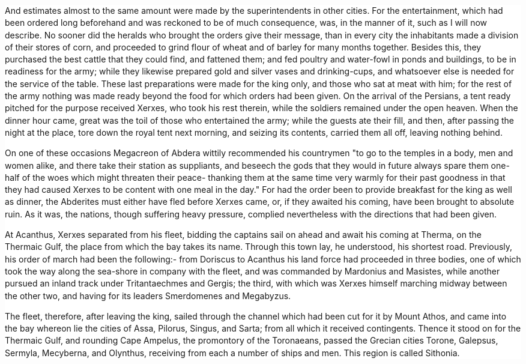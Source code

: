 And estimates almost to the same amount were made by the
superintendents in other cities. For the entertainment, which had been
ordered long beforehand and was reckoned to be of much consequence,
was, in the manner of it, such as I will now describe. No sooner did
the heralds who brought the orders give their message, than in every
city the inhabitants made a division of their stores of corn, and
proceeded to grind flour of wheat and of barley for many months
together. Besides this, they purchased the best cattle that they could
find, and fattened them; and fed poultry and water-fowl in ponds and
buildings, to be in readiness for the army; while they likewise
prepared gold and silver vases and drinking-cups, and whatsoever
else is needed for the service of the table. These last preparations
were made for the king only, and those who sat at meat with him; for
the rest of the army nothing was made ready beyond the food for
which orders had been given. On the arrival of the Persians, a tent
ready pitched for the purpose received Xerxes, who took his rest
therein, while the soldiers remained under the open heaven. When the
dinner hour came, great was the toil of those who entertained the
army; while the guests ate their fill, and then, after passing the
night at the place, tore down the royal tent next morning, and seizing
its contents, carried them all off, leaving nothing behind.

On one of these occasions Megacreon of Abdera wittily
recommended his countrymen "to go to the temples in a body, men and
women alike, and there take their station as suppliants, and beseech
the gods that they would in future always spare them one-half of the
woes which might threaten their peace- thanking them at the same
time very warmly for their past goodness in that they had caused
Xerxes to be content with one meal in the day." For had the order been
to provide breakfast for the king as well as dinner, the Abderites
must either have fled before Xerxes came, or, if they awaited his
coming, have been brought to absolute ruin. As it was, the nations,
though suffering heavy pressure, complied nevertheless with the
directions that had been given.

At Acanthus, Xerxes separated from his fleet, bidding the captains
sail on ahead and await his coming at Therma, on the Thermaic Gulf,
the place from which the bay takes its name. Through this town lay, he
understood, his shortest road. Previously, his order of march had been
the following:- from Doriscus to Acanthus his land force had proceeded
in three bodies, one of which took the way along the sea-shore in
company with the fleet, and was commanded by Mardonius and Masistes,
while another pursued an inland track under Tritantaechmes and Gergis;
the third, with which was Xerxes himself marching midway between the
other two, and having for its leaders Smerdomenes and Megabyzus.

The fleet, therefore, after leaving the king, sailed through the
channel which had been cut for it by Mount Athos, and came into the
bay whereon lie the cities of Assa, Pilorus, Singus, and Sarta; from
all which it received contingents. Thence it stood on for the Thermaic
Gulf, and rounding Cape Ampelus, the promontory of the Toronaeans,
passed the Grecian cities Torone, Galepsus, Sermyla, Mecyberna, and
Olynthus, receiving from each a number of ships and men. This region
is called Sithonia.
